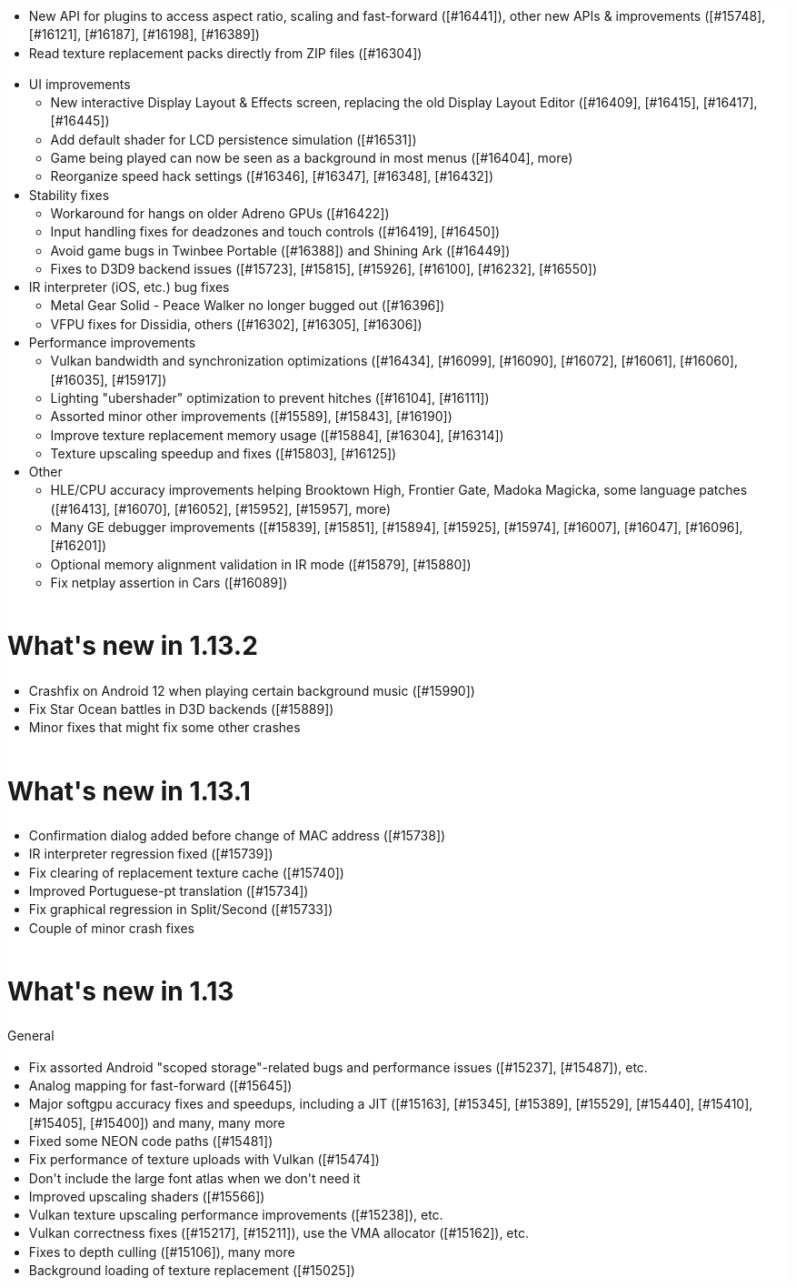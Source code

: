   - New API for plugins to access aspect ratio, scaling and fast-forward ([#16441]), other new APIs & improvements ([#15748], [#16121], [#16187], [#16198], [#16389])
  - Read texture replacement packs directly from ZIP files ([#16304])
* UI improvements
  - New interactive Display Layout & Effects screen, replacing the old Display Layout Editor ([#16409], [#16415], [#16417], [#16445])
  - Add default shader for LCD persistence simulation ([#16531])
  - Game being played can now be seen as a background in most menus ([#16404], more)
  - Reorganize speed hack settings ([#16346], [#16347], [#16348], [#16432])
* Stability fixes
  - Workaround for hangs on older Adreno GPUs ([#16422])
  - Input handling fixes for deadzones and touch controls ([#16419], [#16450])
  - Avoid game bugs in Twinbee Portable ([#16388]) and Shining Ark ([#16449])
  - Fixes to D3D9 backend issues ([#15723], [#15815], [#15926], [#16100], [#16232], [#16550])
* IR interpreter (iOS, etc.) bug fixes
  - Metal Gear Solid - Peace Walker no longer bugged out ([#16396])
  - VFPU fixes for Dissidia, others ([#16302], [#16305], [#16306])
* Performance improvements
  - Vulkan bandwidth and synchronization optimizations ([#16434], [#16099], [#16090], [#16072], [#16061], [#16060], [#16035], [#15917])
  - Lighting "ubershader" optimization to prevent hitches ([#16104], [#16111])
  - Assorted minor other improvements ([#15589], [#15843], [#16190])
  - Improve texture replacement memory usage ([#15884], [#16304], [#16314])
  - Texture upscaling speedup and fixes ([#15803], [#16125])
* Other
  - HLE/CPU accuracy improvements helping Brooktown High, Frontier Gate, Madoka Magicka, some language patches ([#16413], [#16070], [#16052], [#15952], [#15957], more)
  - Many GE debugger improvements ([#15839], [#15851], [#15894], [#15925], [#15974], [#16007], [#16047], [#16096], [#16201])
  - Optional memory alignment validation in IR mode ([#15879], [#15880])
  - Fix netplay assertion in Cars ([#16089])

What's new in 1.13.2
====================
* Crashfix on Android 12 when playing certain background music ([#15990])
* Fix Star Ocean battles in D3D backends ([#15889])
* Minor fixes that might fix some other crashes

What's new in 1.13.1
====================

* Confirmation dialog added before change of MAC address ([#15738])
* IR interpreter regression fixed ([#15739])
* Fix clearing of replacement texture cache ([#15740])
* Improved Portuguese-pt translation ([#15734])
* Fix graphical regression in Split/Second ([#15733])
* Couple of minor crash fixes

What's new in 1.13
==================

General

* Fix assorted Android "scoped storage"-related bugs and performance issues ([#15237], [#15487]), etc.
* Analog mapping for fast-forward ([#15645])
* Major softgpu accuracy fixes and speedups, including a JIT ([#15163], [#15345], [#15389], [#15529], [#15440], [#15410], [#15405], [#15400]) and many, many more
* Fixed some NEON code paths ([#15481])
* Fix performance of texture uploads with Vulkan ([#15474])
* Don't include the large font atlas when we don't need it
* Improved upscaling shaders ([#15566])
* Vulkan texture upscaling performance improvements ([#15238]), etc.
* Vulkan correctness fixes ([#15217], [#15211]), use the VMA allocator ([#15162]), etc.
* Fixes to depth culling ([#15106]), many more
* Background loading of texture replacement ([#15025])

[comment]: # (LINK_LIST_BEGIN_HERE)
[#10911]: https://github.com/hrydgard/ppsspp/issues/10911 "Vulkan: Depalettize in shaders"
[#10658]: https://github.com/hrydgard/ppsspp/issues/10658 "Execute_Prim: Add a smaller \"inner interpreter\" to speed long up sequences of PRIM commands"
[#10855]: https://github.com/hrydgard/ppsspp/issues/10855 "PPSSPP 1.5.4 on Android. Shortcuts do not work the first time."
[#10465]: https://github.com/hrydgard/ppsspp/issues/10465 "Allow arm64 jit when memory base is not nicely aligned"
[#10921]: https://github.com/hrydgard/ppsspp/issues/10921 "Add support for File app (file browser) on iOS 11"
[#10113]: https://github.com/hrydgard/ppsspp/issues/10113 "Request a core profile in OpenGL (after 1.5.0)"
[#8975]: https://github.com/hrydgard/ppsspp/issues/8975 "Ad hoc: Band-aid fix for clear peer list. Should fix #7331"
[#10413]: https://github.com/hrydgard/ppsspp/issues/10413 "SDL/X11 Vulkan init"
[#10033]: https://github.com/hrydgard/ppsspp/issues/10033 "VulkanRenderManager - big refactoring of the Vulkan code"
[#10049]: https://github.com/hrydgard/ppsspp/issues/10049 "Vulkan threading tweaks and minor"
[#9899]: https://github.com/hrydgard/ppsspp/issues/9899 "Vulkan state optimizations"
[#10145]: https://github.com/hrydgard/ppsspp/issues/10145 "Android: When creating shortcuts, put the file path in data, not in extras."
[#7459]: https://github.com/hrydgard/ppsspp/issues/7459 "Thrillville Off The Rails Graphics' issues"
[#9901]: https://github.com/hrydgard/ppsspp/issues/9901 "Initial work on supporting sustained perf mode"
[#9997]: https://github.com/hrydgard/ppsspp/issues/9997 "Create default mapping for unknown control pads in SDL's controller database"
[#9698]: https://github.com/hrydgard/ppsspp/issues/9698 "General crash and hang fixes"
[#9674]: https://github.com/hrydgard/ppsspp/issues/9674 "Implement a few x86 vertexjit optimizations"
[#9633]: https://github.com/hrydgard/ppsspp/issues/9633 "Improve support for mipmaps and related headless fixes"
[#9635]: https://github.com/hrydgard/ppsspp/issues/9635 "SoftGPU: Rasterize triangles in chunks of 4 pixels"
[#9560]: https://github.com/hrydgard/ppsspp/issues/9560 "Allow using any touchId to scroll. Should help #9554."
[#9566]: https://github.com/hrydgard/ppsspp/issues/9566 "Fix out-of-bounds framebuffer blit on color bind"
[#8950]: https://github.com/hrydgard/ppsspp/issues/8950 "SasAudio: Implement linear interpolation"
[#9176]: https://github.com/hrydgard/ppsspp/issues/9176 "Always prescale uv (\"texcoord speedhack\")"
[#9245]: https://github.com/hrydgard/ppsspp/issues/9245 "Fix \"Akaya Akashiya Ayakashi\" umd switch"
[#9256]: https://github.com/hrydgard/ppsspp/issues/9256 "Fix Dies irae Amantes amentes umd switch"
[#8965]: https://github.com/hrydgard/ppsspp/issues/8965 "Port over the Exynos cacheline size fix from Dolphin."
[#8937]: https://github.com/hrydgard/ppsspp/issues/8937 "Implement W^X-compatible JIT. Hopefully makes JIT work on iOS again"
[#8651]: https://github.com/hrydgard/ppsspp/issues/8651 "Switch Android build to using clang (needs buildbot update)"
[#8870]: https://github.com/hrydgard/ppsspp/issues/8870 "Update to target Android SDK platform 24 (N)"
[#8715]: https://github.com/hrydgard/ppsspp/issues/8715 "Initial texture replacement support"
[#8821]: https://github.com/hrydgard/ppsspp/issues/8821 "Add basic TextureReplacement UI options."
[#8939]: https://github.com/hrydgard/ppsspp/issues/8939 "Add Frame Advance"
[#8945]: https://github.com/hrydgard/ppsspp/issues/8945 "Add Display Recording and Audio Dumping to Desktop"
[#8801]: https://github.com/hrydgard/ppsspp/issues/8801 "Improve performance on Raspberry Pi (and maybe other Linux)"
[#8845]: https://github.com/hrydgard/ppsspp/issues/8845 "Add UI for wifi remote disc streaming"
[#8601]: https://github.com/hrydgard/ppsspp/issues/8601 "Vulkan rendering backend. Early Work-In-Progress"
[#8725]: https://github.com/hrydgard/ppsspp/issues/8725 "IR Interpreter"
[#8889]: https://github.com/hrydgard/ppsspp/issues/8889 "Initial support for memstick insert/remove"
[#8949]: https://github.com/hrydgard/ppsspp/issues/8949 "Adds --PS3 comand line option for PS3 controller support on SDL."
[#8900]: https://github.com/hrydgard/ppsspp/issues/8900 "Wrap text in many places where it makes sense"
[#8898]: https://github.com/hrydgard/ppsspp/issues/8898 "UI: Scale option text down when there's no space"
[#8812]: https://github.com/hrydgard/ppsspp/issues/8812 "Include screenshots in compatibility reports"
[#8818]: https://github.com/hrydgard/ppsspp/issues/8818 "CWC improvements/fixes"
[#8686]: https://github.com/hrydgard/ppsspp/issues/8686 "Interpolate bezier patch colors/UVs using bernstein"
[#8757]: https://github.com/hrydgard/ppsspp/issues/8757 "Save FBOs on decimate when a safe size is known"
[#8804]: https://github.com/hrydgard/ppsspp/issues/8804 "Download single-use renders right away"
[#8793]: https://github.com/hrydgard/ppsspp/issues/8793 "Correct some scePsmf info retrieval funcs and error handling"
[#8803]: https://github.com/hrydgard/ppsspp/issues/8803 "Reject invalid MPEG puts for certain lib versions"
[#8867]: https://github.com/hrydgard/ppsspp/issues/8867 "Improve mpeg parsing / corruption issues"
[#8914]: https://github.com/hrydgard/ppsspp/issues/8914 "Psmf: Ignore stream size with old PsmfPlayer libs"
[#8868]: https://github.com/hrydgard/ppsspp/issues/8868 "Return error when trying to close files with pending operations"
[#8884]: https://github.com/hrydgard/ppsspp/issues/8884 "Better support zh_gb.pgf"
[#8932]: https://github.com/hrydgard/ppsspp/issues/8932 "Font: Draw nothing for chars before first glyph"
[#8934]: https://github.com/hrydgard/ppsspp/issues/8934 "Io: Do not delay on file seek"
[#8813]: https://github.com/hrydgard/ppsspp/issues/8813 "Enable extra ram for The Elder Scrolls Travels Oblivion USA Beta and Melodie alpha"
[#8701]: https://github.com/hrydgard/ppsspp/issues/8701 "Correct dependency handling when loading modules"
[#8960]: https://github.com/hrydgard/ppsspp/issues/8960 "Fix scePowerSetClockFrequency timing"
[#8882]: https://github.com/hrydgard/ppsspp/issues/8882 "Add custom log expressions to the debugger"
[#8762]: https://github.com/hrydgard/ppsspp/issues/8762 "Add more GE debugger features"
[#8968]: https://github.com/hrydgard/ppsspp/issues/8968 "Android: Add both a lost and restore phase"
[#12224]: https://github.com/hrydgard/ppsspp/issues/12224 "Vulkan: Add missing barrier between multiple passes to the same target."
[#12242]: https://github.com/hrydgard/ppsspp/issues/12242 "Vulkan: Automatically merge render passes to the same target when possible"
[#12262]: https://github.com/hrydgard/ppsspp/issues/12262 "Vulkan: Implement basic integrated GPU profiling."
[#12266]: https://github.com/hrydgard/ppsspp/issues/12266 "Vulkan: Further improvements to GPU profiling"
[#12227]: https://github.com/hrydgard/ppsspp/issues/12227 "Vulkan/GL: Set all four coordinates to NaN instead of just W."
[#12217]: https://github.com/hrydgard/ppsspp/issues/12217 "Merge vfpu-dot changes and add compat flag for Tekken"
[#11299]: https://github.com/hrydgard/ppsspp/issues/11299 "Warrior Orochi Enemy Missing"
[#11179]: https://github.com/hrydgard/ppsspp/issues/11179 "Tomb Raider Anniversary jump to horizontal bar issue"
[#12160]: https://github.com/hrydgard/ppsspp/issues/12160 "GPU: Forget pause signal on new list"
[#12147]: https://github.com/hrydgard/ppsspp/issues/12147 "Handle audio SRC mixing more correctly"
[#12216]: https://github.com/hrydgard/ppsspp/issues/12216 "Cant get Invizimals to work on PPSSPP (Video source not rendered)"
[#12036]: https://github.com/hrydgard/ppsspp/issues/12036 "Several UWP fixes"
[#12005]: https://github.com/hrydgard/ppsspp/issues/12005 "Correct mp3 looping, frame num, and sum decoded"
[#12121]: https://github.com/hrydgard/ppsspp/issues/12121 "Return errors on Audio2 release when channel busy"
[#9956]: https://github.com/hrydgard/ppsspp/issues/9956 "Audio crackle/distortion in Final Fantasy Tactics"
[#12278]: https://github.com/hrydgard/ppsspp/issues/12278 "UsbCam/jpeg: Cleanups, notify framebuffer manager"
[#8521]: https://github.com/hrydgard/ppsspp/issues/8521 "PSP Camera Support (Android)"
[#11938]: https://github.com/hrydgard/ppsspp/issues/11938 "Add texture dump/replace hotkeys."
[#11995]: https://github.com/hrydgard/ppsspp/issues/11995 "Fix VS2019 builds and remove _xp dependency"
[#12069]: https://github.com/hrydgard/ppsspp/issues/12069 "Fix avi dump feature"
[#12124]: https://github.com/hrydgard/ppsspp/issues/12124 "Audio: Add volume for alternate speed"
[#12173]: https://github.com/hrydgard/ppsspp/issues/12173 "Ignore mapped mouse input for UI"
[#12176]: https://github.com/hrydgard/ppsspp/issues/12176 "Mouse improvements"
[#12175]: https://github.com/hrydgard/ppsspp/issues/12175 "UI: Allow installing texture packs from zips"
[#12182]: https://github.com/hrydgard/ppsspp/issues/12182 "Add right analog for touch controls."
[#12333]: https://github.com/hrydgard/ppsspp/issues/12333 "Android OpenSL initial queue fix"
[#12342]: https://github.com/hrydgard/ppsspp/issues/12342 "Serious MGS Peace Walker bug fixed post-1.8.0"
[#11802]: https://github.com/hrydgard/ppsspp/issues/11802 "Windows: Detect Vulkan in separate process"
[#11744]: https://github.com/hrydgard/ppsspp/issues/11744 "VulkanDeviceAlloc: Memorytype per slab"
[#11747]: https://github.com/hrydgard/ppsspp/issues/11747 "Vk validation fixes, plus PowerVR swapchain hack"
[#11780]: https://github.com/hrydgard/ppsspp/issues/11780 "Naruto Shippuden Ultimate Ninja 3: Probably a better fix for the video hang issue."
[#11567]: https://github.com/hrydgard/ppsspp/issues/11567 "Correct shade mapping when light pos is all zeros"
[#11574]: https://github.com/hrydgard/ppsspp/issues/11574 "Correct various light param issues based on tests"
[#11577]: https://github.com/hrydgard/ppsspp/issues/11577 "Correct provoking vertex for lighting when flat shading"
[#11878]: https://github.com/hrydgard/ppsspp/issues/11878 "Sonic Rivals controls semi-broken"
[#11798]: https://github.com/hrydgard/ppsspp/issues/11798 "User report: Long notes in Rock Band Unplugged are not registered correctly"
[#11879]: https://github.com/hrydgard/ppsspp/issues/11879 "Fix apparent bug in #11094, fixes #11878 and likely #11798"
[#11172]: https://github.com/hrydgard/ppsspp/issues/11172 "handle cullface, help to #10597"
[#11813]: https://github.com/hrydgard/ppsspp/issues/11813 "Core: Fix lag sync on game start / after pause"
[#11425]: https://github.com/hrydgard/ppsspp/issues/11425 "[Refactoring] Improve spline/bezier."
[#11451]: https://github.com/hrydgard/ppsspp/issues/11451 "SDL/Vulkan window resize improvements"
[#11507]: https://github.com/hrydgard/ppsspp/issues/11507 "Improve support of Qt + USING_GLES2"
[#11537]: https://github.com/hrydgard/ppsspp/issues/11537 "CMake: Allow disabling Wayland support with USE_WAYLAND_WSI"
[#11541]: https://github.com/hrydgard/ppsspp/issues/11541 "CMake: Fix linking X11 when using EGL and not fbdev"
[#11632]: https://github.com/hrydgard/ppsspp/issues/11632 "SDL: Allow toggling fullscreen for GLES2 on desktops."
[#11746]: https://github.com/hrydgard/ppsspp/issues/11746 "CMakeLists: fix EGL detection for ARM devices"
[#11806]: https://github.com/hrydgard/ppsspp/issues/11806 "SDL: Force fullscreen desktop for USING_FBDEV"
[#11845]: https://github.com/hrydgard/ppsspp/issues/11845 "EGL: Avoid HDR mode. Uses unknownbrackets' changes from #11839."
[#11523]: https://github.com/hrydgard/ppsspp/issues/11523 "Add frameskip setting"
[#11530]: https://github.com/hrydgard/ppsspp/issues/11530 "Make DXT alpha and color calculation more accurate"
[#11618]: https://github.com/hrydgard/ppsspp/issues/11618 "Io: Ensure sign extension for error codes"
[#11531]: https://github.com/hrydgard/ppsspp/issues/11531 "WIP: Virtual readbacks"
[#11553]: https://github.com/hrydgard/ppsspp/issues/11553 "Remove constraint that virtual framebuffers have to represent VRAM."
[#11776]: https://github.com/hrydgard/ppsspp/issues/11776 "Only gate really expensive block transfers behind the setting."
[#11543]: https://github.com/hrydgard/ppsspp/issues/11543 "GPU: Dirty frag shader on depth write"
[#11620]: https://github.com/hrydgard/ppsspp/issues/11620 "Optimize out some stencil emulation, try to avoid depth write"
[#11584]: https://github.com/hrydgard/ppsspp/issues/11584 "D3D11: Allow shader blend to self"
[#11621]: https://github.com/hrydgard/ppsspp/issues/11621 "Vulkan: Avoid using Vulkan"
[#11658]: https://github.com/hrydgard/ppsspp/issues/11658 "Windows: Hide Vulkan/D3D11 if not available"
[#11665]: https://github.com/hrydgard/ppsspp/issues/11665 "Remove the \"Disable stencil test\" hack setting"
[#11666]: https://github.com/hrydgard/ppsspp/issues/11666 "Remove \"Timer Hack\" setting."
[#11667]: https://github.com/hrydgard/ppsspp/issues/11667 "Remove outdated TrueColor setting."
[#11689]: https://github.com/hrydgard/ppsspp/issues/11689 "Correct remote disc streaming with ipv6"
[#11700]: https://github.com/hrydgard/ppsspp/issues/11700 "http: Report errors reading discs"
[#11691]: https://github.com/hrydgard/ppsspp/issues/11691 "WIP: Vulkan/adreno: Apply workaround for Harvest Moon issue #10421"
[#11694]: https://github.com/hrydgard/ppsspp/issues/11694 "Vulkan: Limit stencil workaround to Adreno 5xx"
[#11720]: https://github.com/hrydgard/ppsspp/issues/11720 "Try to support Qt keyboard input directly. Fixes #11653"
[#11807]: https://github.com/hrydgard/ppsspp/issues/11807 "Qt: Re-enable Load button to browse for file"
[#11808]: https://github.com/hrydgard/ppsspp/issues/11808 "Qt: Correct text bind on first draw of string"
[#11740]: https://github.com/hrydgard/ppsspp/issues/11740 "Fix for weird Xbox B button behavior, see #10948."
[#11767]: https://github.com/hrydgard/ppsspp/issues/11767 "Compat: Force realistic UMD timing for F1 2006."
[#11785]: https://github.com/hrydgard/ppsspp/issues/11785 "GPU: Correct depth clamp range in range cull"
[#11859]: https://github.com/hrydgard/ppsspp/issues/11859 "GPU: Handle cull range properly drawing at offset"
[#11712]: https://github.com/hrydgard/ppsspp/issues/11712 "GLES: Detect Vivante GPU, disable vertex range culling"
[#11773]: https://github.com/hrydgard/ppsspp/issues/11773 "D3D9: Disable range culling on really old NVIDIA cards"
[#11787]: https://github.com/hrydgard/ppsspp/issues/11787 "GLES: Disable range culling on VideoCore/Vivante"
[#11812]: https://github.com/hrydgard/ppsspp/issues/11812 "Android: Allow using a custom Memory Stick storage path"
[#11822]: https://github.com/hrydgard/ppsspp/issues/11822 "interp: Correct vocp prefix handling"
[#11835]: https://github.com/hrydgard/ppsspp/issues/11835 "Correct vocp / vsocp prefix handling"
[#11831]: https://github.com/hrydgard/ppsspp/issues/11831 "Bundle libSDL inside app on macOS, fixes #11830"
[#11842]: https://github.com/hrydgard/ppsspp/issues/11842 "Win32 handle leak fix"
[#11508]: https://github.com/hrydgard/ppsspp/issues/11508 "Savedata: Write only one secure entry"
[#11441]: https://github.com/hrydgard/ppsspp/issues/11441 "Vulkan: Apply Themaister's patch, removing illegal pre-transitions of swapchain images. Fixes #11417 (crash on Note 9)"
[#11393]: https://github.com/hrydgard/ppsspp/issues/11393 "Implement vertex range culling"
[#10973]: https://github.com/hrydgard/ppsspp/issues/10973 "handle cull mode"
[#11182]: https://github.com/hrydgard/ppsspp/issues/11182 "GLES: Use accurate GLSL ver in postshader convert"
[#11438]: https://github.com/hrydgard/ppsspp/issues/11438 "Allow WASAPI device switching"
[#11461]: https://github.com/hrydgard/ppsspp/issues/11461 "Windows: Detect DirectInput devices after launch"
[#11307]: https://github.com/hrydgard/ppsspp/issues/11307 "Enable Discord integration for Mac and Linux."
[#10909]: https://github.com/hrydgard/ppsspp/issues/10909 "WebSocket based debugger interface"
[#11447]: https://github.com/hrydgard/ppsspp/issues/11447 "Avoid calling any GL calls during shutdown on Android. Should help #11063"
[#11350]: https://github.com/hrydgard/ppsspp/issues/11350 "TexCache: Optimize DXT3/DXT5 decode to single pass"
[#13023]: https://github.com/hrydgard/ppsspp/issues/13023 "Add sysclib_strstr"
[#13038]: https://github.com/hrydgard/ppsspp/issues/13038 "Add sysclib_strncmp,sysclib_memmove"
[#13004]: https://github.com/hrydgard/ppsspp/issues/13004 "Warp some ThreadManForKernel and sceKernelExitVSHKernel"
[#13026]: https://github.com/hrydgard/ppsspp/issues/13026 "Add some ThreadManForKernel nids"
[#12225]: https://github.com/hrydgard/ppsspp/issues/12225 "Rebased: Wrap some SysMemForKernel's nids, fixing #7960"
[#13028]: https://github.com/hrydgard/ppsspp/issues/13028 "Real support Code Geass: Lost Colors chinese patched version"
[#13007]: https://github.com/hrydgard/ppsspp/issues/13007 "Real support \"Hatsune Miku Project Diva Extend\" chinese patched version"
[#12817]: https://github.com/hrydgard/ppsspp/issues/12817 "Unification of the menu of Linux and Windows versions"
[#12612]: https://github.com/hrydgard/ppsspp/issues/12612 "SDL analog mouse input"
[#12623]: https://github.com/hrydgard/ppsspp/issues/12623 "Add toggle flag to combo button"
[#12660]: https://github.com/hrydgard/ppsspp/issues/12660 "GPU: Add setting to control inflight frame usage"
[#12637]: https://github.com/hrydgard/ppsspp/issues/12637 "Region flag and game ID on game selection screen"
[#12646]: https://github.com/hrydgard/ppsspp/issues/12646 "Resizable game icons"
[#12643]: https://github.com/hrydgard/ppsspp/issues/12643 "Toggle mute button"
[#12601]: https://github.com/hrydgard/ppsspp/issues/12601 "Add rapid fire to touch control"
[#12552]: https://github.com/hrydgard/ppsspp/issues/12552 "Qt/macOS: enable HiDPI ( retina display ) support"
[#12517]: https://github.com/hrydgard/ppsspp/issues/12517 "Touch control grid snap"
[#12749]: https://github.com/hrydgard/ppsspp/issues/12749 "Auto rotating analog"
[#12756]: https://github.com/hrydgard/ppsspp/issues/12756 "Skip deadzone option on tilt"
[#12818]: https://github.com/hrydgard/ppsspp/issues/12818 "Add option to prevent Mipmaps from being dumped"
[#12486]: https://github.com/hrydgard/ppsspp/issues/12486 "Rebindable touch right analog"
[#12718]: https://github.com/hrydgard/ppsspp/issues/12718 "Vpl: Correct allocation order when splitting block"
[#12746]: https://github.com/hrydgard/ppsspp/issues/12746 "GPU: Assume a scissor of 481x273 is a mistake"
[#12873]: https://github.com/hrydgard/ppsspp/issues/12873 "Vulkan: Framebuffer manager: Use an allocator for \"MakePixelTexture\" images."
[#12898]: https://github.com/hrydgard/ppsspp/issues/12898 "[Android] [Mali GPU] [OpenGL] Lastest build blackscreen on buffered rendering mode"
[#12443]: https://github.com/hrydgard/ppsspp/issues/12443 "Darkstalkers Chronicle: Add specializations and speedhacks to get it kinda playable"
[#12607]: https://github.com/hrydgard/ppsspp/issues/12607 "QT API for camera (Linux/macOS)"
[#12580]: https://github.com/hrydgard/ppsspp/issues/12580 "Add camera support for linux (V4L2)"
[#12572]: https://github.com/hrydgard/ppsspp/issues/12572 "Add camera support for windows."
[#12602]: https://github.com/hrydgard/ppsspp/issues/12602 "Add option to improve frame pacing through duplicate frames if below 60hz."
[#12659]: https://github.com/hrydgard/ppsspp/issues/12659 "Support vsync in all hardware backends, support runtime update"
[#12474]: https://github.com/hrydgard/ppsspp/issues/12474 "Egl bug on rpi4 with master mesa?"
[#12583]: https://github.com/hrydgard/ppsspp/issues/12583 "macOS: Initial support for vulkan on macOS ( MoltenVK )"
[#12519]: https://github.com/hrydgard/ppsspp/issues/12519 "Ghost In The Shell - Stand Alone Complex (ULUS10020) - Black Textures and missing screens."
[#12876]: https://github.com/hrydgard/ppsspp/issues/12876 "Windows: Add safety checks to WASAPI code"
[#12908]: https://github.com/hrydgard/ppsspp/issues/12908 "Fix \"Improved compatibility of sceGeListEnQueue: verify that stackDepth < 256\""
[#8714]: https://github.com/hrydgard/ppsspp/issues/8714 "Allow > 5x PSP resolution for devices like iPad Pro 12.9"
[#12449]: https://github.com/hrydgard/ppsspp/issues/12449 "Reintroduce Cardboard VR"
[#12912]: https://github.com/hrydgard/ppsspp/issues/12912 "Add CWCHEAT for postprocessing"
[#12816]: https://github.com/hrydgard/ppsspp/issues/12816 "Implement Xinput vibration CWCheat (PPSSPP specific 0xA code type)"
[#12901]: https://github.com/hrydgard/ppsspp/issues/12901 "Post shader setting uniform"
[#12905]: https://github.com/hrydgard/ppsspp/issues/12905 "Allow chained post-processing shaders"
[#12667]: https://github.com/hrydgard/ppsspp/issues/12667 "Chat feature based on Adenovan's Rechat branch"
[#12702]: https://github.com/hrydgard/ppsspp/issues/12702 "PPGe: Use TextDrawer for save UI if available"
[#12920]: https://github.com/hrydgard/ppsspp/issues/12920 "Remove the Audio Resampling setting (now always on)."
[#12916]: https://github.com/hrydgard/ppsspp/issues/12916 "More audio buffering fixes (primarily affects SDL)"
[#12685]: https://github.com/hrydgard/ppsspp/issues/12685 "UI: Simple joystick navigation. Fixes #10996."
[#12779]: https://github.com/hrydgard/ppsspp/issues/12779 "Support drawing around notches on Android displays. Fixes #12261"
[#12652]: https://github.com/hrydgard/ppsspp/issues/12652 "ScanForFunctions: Speed up game loading"
[#12462]: https://github.com/hrydgard/ppsspp/issues/12462 "Vulkan: Enable renderpass merging for all games"
[#12695]: https://github.com/hrydgard/ppsspp/issues/12695 "New heuristic for getting rid of unnecessary \"antialias-lines\"."
[#11898]: https://github.com/hrydgard/ppsspp/issues/11898 "Strike Witches - Hakugin no Tsubasa  missing intro video"
[#12941]: https://github.com/hrydgard/ppsspp/issues/12941 "Vulkan: Deal with the reformat clear better"
[#12857]: https://github.com/hrydgard/ppsspp/issues/12857 "Mumbo Jumbo games freeze on loading screen since v1.6"
[#12635]: https://github.com/hrydgard/ppsspp/issues/12635 "Kernel: Delay better in sceKernelReferThreadStatus"
[#12670]: https://github.com/hrydgard/ppsspp/issues/12670 "Attempts to replace 0 frame width with valid frame width.(sceMpegAvcCsc)"
[#12800]: https://github.com/hrydgard/ppsspp/issues/12800 "x86jit: Force INF * 0 to +NAN"
[#13071]: https://github.com/hrydgard/ppsspp/issues/13071 "D3D9: Fix a sign mistake generating the projection matrix."
[#13076]: https://github.com/hrydgard/ppsspp/issues/13076 "Add some excessive null checks to GameScreen::render()"
[#13057]: https://github.com/hrydgard/ppsspp/issues/13057 "The 1.10 Android mystery crash thread!"
[#13077]: https://github.com/hrydgard/ppsspp/issues/13077 "SaveState: Make sure to default init net data"
[#13096]: https://github.com/hrydgard/ppsspp/issues/13096 "Revert \"Remove the I/O on Thread option - treat it as always on.\""
[#13095]: https://github.com/hrydgard/ppsspp/issues/13095 "http: Check cancel flag more often"
[#13093]: https://github.com/hrydgard/ppsspp/issues/13093 "Add a try/catch to Android camera device listing."
[#13094]: https://github.com/hrydgard/ppsspp/issues/13094 "Camera initialization crash fix"
[#13125]: https://github.com/hrydgard/ppsspp/issues/13125 "Refactor and fix touch control layout screen for notch"
[#13633]: https://github.com/hrydgard/ppsspp/issues/13633 "Downstream Panic (US) New Game crashes"
[#13969]: https://github.com/hrydgard/ppsspp/issues/13969 "Io: Don't allow async close while async busy"
[#13368]: https://github.com/hrydgard/ppsspp/issues/13368 "Reschedule after resuming thread from suspend."
[#13204]: https://github.com/hrydgard/ppsspp/issues/13204 "Dissidia Final Fantasy Chinese patch invalid address"
[#8526]: https://github.com/hrydgard/ppsspp/issues/8526 "Xyanide Resurrection freezing"
[#4671]: https://github.com/hrydgard/ppsspp/issues/4671 "Capcom Classic Collection Reloaded stuck in return game"
[#6025]: https://github.com/hrydgard/ppsspp/issues/6025 "Dream Club Portable crash after select girl"
[#13298]: https://github.com/hrydgard/ppsspp/issues/13298 "Fix sceKernelExitThread"
[#13297]: https://github.com/hrydgard/ppsspp/issues/13297 "Namco Museum Vol. 2 - ULJS00047 infinite loading in some game"
[#9523]: https://github.com/hrydgard/ppsspp/issues/9523 "Namco Museum - Battle Collection - ULUS100035 loading problem"
[#5213]: https://github.com/hrydgard/ppsspp/issues/5213 "Hanayaka Nari Wa ga Ichizoku strange MP3 mono voice"
[#12761]: https://github.com/hrydgard/ppsspp/issues/12761 "[Android][OpenGL&Vulkan][Save issue] Assassin's Creed : Bloodlines (ULJM05571)"
[#13335]: https://github.com/hrydgard/ppsspp/issues/13335 "Support for loading game-specific plugins"
[#12924]: https://github.com/hrydgard/ppsspp/issues/12924 "Postprocessing: User chain support"
[#13654]: https://github.com/hrydgard/ppsspp/issues/13654 "Expose the \"Lower resolution for effects\" setting in libretro."
[#13695]: https://github.com/hrydgard/ppsspp/issues/13695 "Add developer setting \"Show on-screen messages\". Uncheck to hide them."
[#13866]: https://github.com/hrydgard/ppsspp/issues/13866 "SaveState: Allow rewind on mobile"
[#13355]: https://github.com/hrydgard/ppsspp/issues/13355 "Refactor framebuffer attachment. Fixes Test Drive Unlimited performance"
[#13556]: https://github.com/hrydgard/ppsspp/issues/13556 "D3D11 depth texture support"
[#13262]: https://github.com/hrydgard/ppsspp/issues/13262 "Implement texturing from depth buffers (Vulkan only so far)"
[#13986]: https://github.com/hrydgard/ppsspp/issues/13986 "Vulkan: Add MMPX upscaling texture shader"
[#13514]: https://github.com/hrydgard/ppsspp/issues/13514 "Vulkan: Automatically generate mipmaps for replaced/scaled textures"
[#13235]: https://github.com/hrydgard/ppsspp/issues/13235 "Vulkan: Allow custom texture upscaling shaders"
[#13526]: https://github.com/hrydgard/ppsspp/issues/13526 "VFPU: Compute sines and cosines in double precision."
[#13706]: https://github.com/hrydgard/ppsspp/issues/13706 "Add back the old implementation of vfpu_sin/cos/sincos."
[#12336]: https://github.com/hrydgard/ppsspp/issues/12336 "Microphone support"
[#13792]: https://github.com/hrydgard/ppsspp/issues/13792 "Fix UWP audio and a hang bug"
[#13239]: https://github.com/hrydgard/ppsspp/issues/13239 "Add sound effects for PPSSPP interface navigation"
[#13897]: https://github.com/hrydgard/ppsspp/issues/13897 "LittleBigPlanet - Game Not Loading, Blue Screen (iOS, Unplayable)"
[#13172]: https://github.com/hrydgard/ppsspp/issues/13172 "Generalized multi-instance"
[#13092]: https://github.com/hrydgard/ppsspp/issues/13092 "Bad memory access handling improvements"
[#11795]: https://github.com/hrydgard/ppsspp/issues/11795 "Exception handler - catch bad memory accesses"
[#7124]: https://github.com/hrydgard/ppsspp/issues/7124 "Yu-Gi-Oh! GX Tag Force Card summoning (card cut-off / cropped)"
[#13760]: https://github.com/hrydgard/ppsspp/issues/13760 "Fix car lighting issues in DiRT 2."
[#13640]: https://github.com/hrydgard/ppsspp/issues/13640 "Fix car reflections in Outrun"
[#13636]: https://github.com/hrydgard/ppsspp/issues/13636 "Reinterpret framebuffer formats as needed. Outrun reflections partial fix"
[#14117]: https://github.com/hrydgard/ppsspp/issues/14117 "[Adhoc] Fix lob"
[#14106]: https://github.com/hrydgard/ppsspp/issues/14106 "[Adhoc] Fix frozen (0 FPS) issue on Kao Challengers and Asterix & Obelix XX"
[#14078]: https://github.com/hrydgard/ppsspp/issues/14078 "PPGe: Decimate text images properly"
[#14101]: https://github.com/hrydgard/ppsspp/issues/14101 "Menu audio glitchfix"
[#14092]: https://github.com/hrydgard/ppsspp/issues/14092 "SaveState: Prevent crash on bad cookie marker"
[#14091]: https://github.com/hrydgard/ppsspp/issues/14091 "Only allow sceMpegGetAvcAu warmup for God Eater Series"
[#14089]: https://github.com/hrydgard/ppsspp/issues/14089 "GL: Call CreateDeviceObjects *after* updating render_."
[#14085]: https://github.com/hrydgard/ppsspp/issues/14085 "Handle exec addr errors better - don't let IgnoreBadMemoryAccesses skip dispatcher exceptions"
[#14132]: https://github.com/hrydgard/ppsspp/issues/14132 "Io: Truncate reads/writes to valid memory"
[#14134]: https://github.com/hrydgard/ppsspp/issues/14134 "Android: Ensure shutdown waits for render"
[#14129]: https://github.com/hrydgard/ppsspp/issues/14129 "GPU: Force reinterpret off without copy image"
[#11997]: https://github.com/hrydgard/ppsspp/issues/11997 "Android 12 scoped storage hell"
[#5099]: https://github.com/hrydgard/ppsspp/issues/5099 "IOS touch controls problems."
[#14053]: https://github.com/hrydgard/ppsspp/issues/14053 "Toggle screenshot minor issue."
[#14176]: https://github.com/hrydgard/ppsspp/issues/14176 "Remove deprecated API calls for new FFmpeg 4.3.x"
[#14188]: https://github.com/hrydgard/ppsspp/issues/14188 "Additional fixes for FFmpeg 3.1+"
[#14199]: https://github.com/hrydgard/ppsspp/issues/14199 "Mpeg: Set low latency flag for video decode"
[#14145]: https://github.com/hrydgard/ppsspp/issues/14145 "libretro: Remove \"Unsafe FuncReplacements\" option."
[#13864]: https://github.com/hrydgard/ppsspp/issues/13864 "Vulkan: Remove #10097 hack for newer AMD drivers"
[#14201]: https://github.com/hrydgard/ppsspp/issues/14201 "Add iOS version detection, turn off JIT on bootup if >= 14.3."
[#14241]: https://github.com/hrydgard/ppsspp/issues/14241 "iOS: Try a different JIT detection method, thanks Halo-Michael."
[#14317]: https://github.com/hrydgard/ppsspp/issues/14317 "Window size restarts on closing"
[#8288]: https://github.com/hrydgard/ppsspp/issues/8288 "NBA live 08 Invalid address and hang"
[#13252]: https://github.com/hrydgard/ppsspp/issues/13252 "Open Season Title Screen does not display"
[#14127]: https://github.com/hrydgard/ppsspp/issues/14127 "Metal Gear Solid Peace Walker Chinese Patched blue screen"
[#14271]: https://github.com/hrydgard/ppsspp/issues/14271 "Ape Academy 2 is broken on versions after 1.8.0(?) - tested on latest nightly and 1.11.3"
[#14789]: https://github.com/hrydgard/ppsspp/issues/14789 "Add new texture filtering mode \"Auto Max Quality\""
[#13741]: https://github.com/hrydgard/ppsspp/issues/13741 "Princess Maker 5 Portable half screen in Vulkan"
[#14167]: https://github.com/hrydgard/ppsspp/issues/14167 "[Android] Pro Yakyu Spirits 2010 (NPJH50234): Rendering errors with hardware transform off"
[#14230]: https://github.com/hrydgard/ppsspp/issues/14230 "Support texture replacement filtering overrides"
[#13759]: https://github.com/hrydgard/ppsspp/issues/13759 "Yarudora Portable: Double Cast"
[#13146]: https://github.com/hrydgard/ppsspp/issues/13146 "Sims 2 Castaway/Pets EA Logo glitched out - 1.10.2"
[#14209]: https://github.com/hrydgard/ppsspp/issues/14209 "Fix Size & Position jpn0.pgf/ltn0.pgf/ltn2.pgf/ltn4.pgf/ltn6.pgf"
[#14042]: https://github.com/hrydgard/ppsspp/issues/14042 "Implement basic depth texturing for OpenGL"
[#14966]: https://github.com/hrydgard/ppsspp/issues/14966 "Config: Correct cardboard setting ini load"
[#14768]: https://github.com/hrydgard/ppsspp/issues/14768 "Fix the math in cardboard VR mode for wide aspect ratios"
[#14069]: https://github.com/hrydgard/ppsspp/issues/14069 "Mini-Map in Z.H.P. Updates Incorrectly Without Software Rendering"
[#14879]: https://github.com/hrydgard/ppsspp/issues/14879 "vertexjit: Correct morph flag alpha check assert"
[#14711]: https://github.com/hrydgard/ppsspp/issues/14711 "Sas: Add option to control reverb volume"
[#14313]: https://github.com/hrydgard/ppsspp/issues/14313 "Add a setting for choosing background animation in PPSSPP's menus"
[#14818]: https://github.com/hrydgard/ppsspp/issues/14818 "Focus based moving background"
[#14810]: https://github.com/hrydgard/ppsspp/issues/14810 "Wave animation"
[#14347]: https://github.com/hrydgard/ppsspp/issues/14347 "UI: Add BG animation for recent games"
[#14000]: https://github.com/hrydgard/ppsspp/issues/14000 "Add CRC32 calc"
[#14041]: https://github.com/hrydgard/ppsspp/issues/14041 "UI: Add button to show CRC on feedback screen"
[#14224]: https://github.com/hrydgard/ppsspp/issues/14224 "Add a Storage tab to System Information with some path info"
[#14238]: https://github.com/hrydgard/ppsspp/issues/14238 "UI: Wrap long info items and cleanup storage display"
[#14056]: https://github.com/hrydgard/ppsspp/issues/14056 "Track memory allocations and writes for debug info"
[#14237]: https://github.com/hrydgard/ppsspp/issues/14237 "Add initial search to savedata manager"
[#14528]: https://github.com/hrydgard/ppsspp/issues/14528 "Postshader: Let shaders use the previous frame"
[#14548]: https://github.com/hrydgard/ppsspp/issues/14548 "Add some PPSSPP's Japanese keyboard"
[#14708]: https://github.com/hrydgard/ppsspp/issues/14708 "Add Reset button on crash screen, allow load state and related"
[#14676]: https://github.com/hrydgard/ppsspp/issues/14676 "Add savestate undo UI"
[#14679]: https://github.com/hrydgard/ppsspp/issues/14679 "Savestate load undo"
[#14697]: https://github.com/hrydgard/ppsspp/issues/14697 "Add undo last save as well"
[#14596]: https://github.com/hrydgard/ppsspp/issues/14596 "Replace the \"Test Analogs\" screen with a new screen that lets you directly try the settings."
[#13869]: https://github.com/hrydgard/ppsspp/issues/13869 "Make combo button more generic"
[#12530]: https://github.com/hrydgard/ppsspp/issues/12530 "Allow tilt input on Z instead of X"
[#14769]: https://github.com/hrydgard/ppsspp/issues/14769 "Add a visual means of control mapping"
[#13107]: https://github.com/hrydgard/ppsspp/issues/13107 "Basic mappable motion gesture"
[#14843]: https://github.com/hrydgard/ppsspp/issues/14843 "DPad drag fixes"
[#14480]: https://github.com/hrydgard/ppsspp/issues/14480 "Configurable analog head size"
[#14140]: https://github.com/hrydgard/ppsspp/issues/14140 "[Adhoc] Fix multiplayer issue on MGS:PW due to detecting an incorrect source port on incoming data"
[#14235]: https://github.com/hrydgard/ppsspp/issues/14235 "[Adhoc] Always enable TCPNoDelay to improve response time"
[#14284]: https://github.com/hrydgard/ppsspp/issues/14284 "[Adhoc] Fix Teenage Mutant Ninja Turtles Multiplayer"
[#14290]: https://github.com/hrydgard/ppsspp/issues/14290 "Fix FlatOut Head On multiplayer."
[#14335]: https://github.com/hrydgard/ppsspp/issues/14335 "[Adhoc] Prevent flooding Adhoc Server with connection attempts"
[#14342]: https://github.com/hrydgard/ppsspp/issues/14342 "[AdhocMatching] Fix crashing issue when leaving a multiplayer game room"
[#14345]: https://github.com/hrydgard/ppsspp/issues/14345 "[APctl] Fix stuck issue when scanning AP to Recruit on MGS:PW"
[#14466]: https://github.com/hrydgard/ppsspp/issues/14466 "[Adhoc] Fix possible crash issue on blocking socket implementation."
[#14492]: https://github.com/hrydgard/ppsspp/issues/14492 "[AdhocGameMode] Create GameMode's socket after Master and all Replicas have been created"
[#14513]: https://github.com/hrydgard/ppsspp/issues/14513 "[Adhoc] Reducing HLE delays due to Mutiplayer performance regressions"
[#14849]: https://github.com/hrydgard/ppsspp/issues/14849 "[Adhoc] Fix Socket error 10014 on Windows when hosting a game of Vulcanus Seek and Destroy"
[#11974]: https://github.com/hrydgard/ppsspp/issues/11974 "[Linux] [Vulkan] Toggle fullscreen doesn't update display properly"
[#16710]: https://github.com/hrydgard/ppsspp/issues/16710 "GLES: Use uint for uint shift amounts"
[#16709]: https://github.com/hrydgard/ppsspp/issues/16709 "Correct some shader errors in reporting"
[#16708]: https://github.com/hrydgard/ppsspp/issues/16708 "Additional fixes from both our reports and Play reports"
[#16703]: https://github.com/hrydgard/ppsspp/issues/16703 "Minor fixes based on the latest Google Play report"
[#16706]: https://github.com/hrydgard/ppsspp/issues/16706 "softgpu: Fix lighting with 0 exp"
[#16690]: https://github.com/hrydgard/ppsspp/issues/16690 "softgpu: Detect binner alloc fail and bail"
[#16689]: https://github.com/hrydgard/ppsspp/issues/16689 "Vulkan: Avoid race in compile thread exit"
[#16683]: https://github.com/hrydgard/ppsspp/issues/16683 "Assorted fixes after looking at crash data"
[#16685]: https://github.com/hrydgard/ppsspp/issues/16685 "Replacement: Verify out stride"
[#16680]: https://github.com/hrydgard/ppsspp/issues/16680 "Make sure we don't multithread libzip access"
[#16697]: https://github.com/hrydgard/ppsspp/issues/16697 "Check for valid memory range when doing fast bone matrix loads"
[#16681]: https://github.com/hrydgard/ppsspp/issues/16681 "Cleanup some mic data reading"
[#16698]: https://github.com/hrydgard/ppsspp/issues/16698 "Screen background fixes"
[#16684]: https://github.com/hrydgard/ppsspp/issues/16684 "Enabled CPU breakpoints unchecked"
[#16674]: https://github.com/hrydgard/ppsspp/issues/16674 "Broken menus after using Break on Load"
[#16677]: https://github.com/hrydgard/ppsspp/issues/16677 "D3D11: Fix Draw state issues on pause screen"
[#16692]: https://github.com/hrydgard/ppsspp/issues/16692 "Dialog: Fix confirm/cancel button reversal"
[#16645]: https://github.com/hrydgard/ppsspp/issues/16645 "Fix vertex shader range culling - the driver bug check was wrong."
[#16656]: https://github.com/hrydgard/ppsspp/issues/16656 "Fix rendering of lines with the same x/y but different z."
[#16673]: https://github.com/hrydgard/ppsspp/issues/16673 "Show bluescreen properly on memory errors that we failed to ignore."
[#16662]: https://github.com/hrydgard/ppsspp/issues/16662 "Correct some reversed dependencies, minor other cleanup"
[#16655]: https://github.com/hrydgard/ppsspp/issues/16655 "OpenXR - Force flat mode for Madden NFL games"
[#16644]: https://github.com/hrydgard/ppsspp/issues/16644 "Additional Android cleanup"
[#16636]: https://github.com/hrydgard/ppsspp/issues/16636 "Crash: Ensure we never handle faults in faults"
[#16639]: https://github.com/hrydgard/ppsspp/issues/16639 "Minor initialization cleanup, setup for Vulkan validation layers on Android"
[#16599]: https://github.com/hrydgard/ppsspp/issues/16599 "Vulkan: Remove the new 0th descriptor set, move everything else back to desc set 0"
[#16614]: https://github.com/hrydgard/ppsspp/issues/16614 "GPU: Keep prevPrim_ set on flush"
[#16617]: https://github.com/hrydgard/ppsspp/issues/16617 "GE Debugger: Prevent double init"
[#16609]: https://github.com/hrydgard/ppsspp/issues/16609 "OpenXR - Rendering fixes for a few games"
[#16608]: https://github.com/hrydgard/ppsspp/issues/16608 "Cleanup value corrections in config load/save"
[#16615]: https://github.com/hrydgard/ppsspp/issues/16615 "D3D9: Support old-style user clip planes"
[#16619]: https://github.com/hrydgard/ppsspp/issues/16619 "Debugger: Don't hang memory dump if stepping in GE"
[#16595]: https://github.com/hrydgard/ppsspp/issues/16595 "Transparent background option"
[#15960]: https://github.com/hrydgard/ppsspp/issues/15960 "Enable logic op emulation in-shader"
[#16208]: https://github.com/hrydgard/ppsspp/issues/16208 "GPU: Respect stencil state in shader blend"
[#16032]: https://github.com/hrydgard/ppsspp/issues/16032 "Fix the water in Outrun when no logic ops"
[#16024]: https://github.com/hrydgard/ppsspp/issues/16024 "GPU: Fix simulating logicop with blend and shader"
[#15967]: https://github.com/hrydgard/ppsspp/issues/15967 "Fix BlueToAlpha mode, re-enable it for Outrun and DiRT"
[#16142]: https://github.com/hrydgard/ppsspp/issues/16142 "Implement geometry shader for range culling"
[#16504]: https://github.com/hrydgard/ppsspp/issues/16504 "GPU: Use accurate depth for depth range hack"
[#16442]: https://github.com/hrydgard/ppsspp/issues/16442 "Vulkan: Only use geometry shaders with accurate depth"
[#16383]: https://github.com/hrydgard/ppsspp/issues/16383 "GPU: Automatically reduce depth range on == test"
[#16165]: https://github.com/hrydgard/ppsspp/issues/16165 "Vulkan: Clip clamped depth in geometry shader"
[#16162]: https://github.com/hrydgard/ppsspp/issues/16162 "Implement negative Z clipping in geometry shader"
[#16049]: https://github.com/hrydgard/ppsspp/issues/16049 "GPU: Clip depth properly when also clamping"
[#15934]: https://github.com/hrydgard/ppsspp/issues/15934 "Split the main framebuffer in Killzone, to avoid texturing-from-current-rendertarget"
[#16084]: https://github.com/hrydgard/ppsspp/issues/16084 "Fix Ridge Racer lens flares - ignore stride if texHeight == 1, when matching tex/fb"
[#16188]: https://github.com/hrydgard/ppsspp/issues/16188 "Fix depal bounds with dynamic CLUT. Fixes lens flare glitches in Ridge Racer"
[#16115]: https://github.com/hrydgard/ppsspp/issues/16115 "Add compatibility flag for loading pixels on framebuffer create using nearest filtering"
[#16014]: https://github.com/hrydgard/ppsspp/issues/16014 "Texture depal using CLUT loaded from framebuffers, and more. Fixes Burnout Dominator lens flare"
[#16081]: https://github.com/hrydgard/ppsspp/issues/16081 "Fix green flashes with Burnout Dominator lens flare"
[#16076]: https://github.com/hrydgard/ppsspp/issues/16076 "Don't try to replace or scale CLUT8-on-GPU textures."
[#16073]: https://github.com/hrydgard/ppsspp/issues/16073 "CLUTs can be loaded from small rectangular textures. Need to linearize."
[#15907]: https://github.com/hrydgard/ppsspp/issues/15907 "Reinterpret between 32 and 16 bit texture formats"
[#15903]: https://github.com/hrydgard/ppsspp/issues/15903 "Remove support for framebuffers changing stride (already unreachable)."
[#15898]: https://github.com/hrydgard/ppsspp/issues/15898 "Rendering issues in Tantalus Media games (Spongebob, MX ATV, etc)"
[#15854]: https://github.com/hrydgard/ppsspp/issues/15854 "Use sequence numbers instead of a tracking array for depth buffers"
[#15853]: https://github.com/hrydgard/ppsspp/issues/15853 "Framebuffer-bind sequence numbers"
[#15888]: https://github.com/hrydgard/ppsspp/issues/15888 "Copy color from overlapping framebuffers on bind, under certain conditions"
[#16127]: https://github.com/hrydgard/ppsspp/issues/16127 "Fixes for Silent Hill: Origins (depth buffer reassignment, eliminate readback)"
[#16454]: https://github.com/hrydgard/ppsspp/issues/16454 "GPU: Support framebuf depal from rendered CLUT"
[#15772]: https://github.com/hrydgard/ppsspp/issues/15772 "Add support for binding the depth buffer as a color target. Fixes Kurohyo depth sorting"
[#15728]: https://github.com/hrydgard/ppsspp/issues/15728 "Better ways to deal with overlapping render targets"
[#15859]: https://github.com/hrydgard/ppsspp/issues/15859 "Allow binding depth as 565"
[#15727]: https://github.com/hrydgard/ppsspp/issues/15727 "Implement the PSP's equal-size mips \"3D texturing\""
[#16067]: https://github.com/hrydgard/ppsspp/issues/16067 "GPU: Account for w properly in lines, fixing width"
[#16179]: https://github.com/hrydgard/ppsspp/issues/16179 "Correct size and YUV order for jpeg decoding"
[#16184]: https://github.com/hrydgard/ppsspp/issues/16184 "GPU: Hook Gods Eater Burst avatar read"
[#15924]: https://github.com/hrydgard/ppsspp/issues/15924 "Add support for reading depth buffers to the PackFramebufferSync function"
[#16265]: https://github.com/hrydgard/ppsspp/issues/16265 "GPU: Respect world matrix and reverse flag w/o normals"
[#16043]: https://github.com/hrydgard/ppsspp/issues/16043 "Consider the Adreno and Mali stencil-discard bugs the same."
[#16379]: https://github.com/hrydgard/ppsspp/issues/16379 "Fix alpha/stencil replace on Adreno when color masked"
[#15822]: https://github.com/hrydgard/ppsspp/issues/15822 "GPU: Write stencil fail to alpha is RGB masked"
[#16358]: https://github.com/hrydgard/ppsspp/issues/16358 "TexCache: Fix 16->32 colors with CLUT start pos"
[#15998]: https://github.com/hrydgard/ppsspp/issues/15998 "softgpu: Allow almost flat rectangles to go fast"
[#16001]: https://github.com/hrydgard/ppsspp/issues/16001 "softgpu: Check depth test early on simple stencil"
[#16011]: https://github.com/hrydgard/ppsspp/issues/16011 "Detect more triangles as rectangles in softgpu"
[#16039]: https://github.com/hrydgard/ppsspp/issues/16039 "softgpu: Run early Z tests in fast rect path"
[#16054]: https://github.com/hrydgard/ppsspp/issues/16054 "softgpu: Reduce some flushing / flushing cost"
[#16080]: https://github.com/hrydgard/ppsspp/issues/16080 "softgpu: Avoid unnecessary flushing for curves"
[#16085]: https://github.com/hrydgard/ppsspp/issues/16085 "softgpu: Cache reused indexed verts"
[#16094]: https://github.com/hrydgard/ppsspp/issues/16094 "softgpu: Optimize rectangle sampling/blending used in bloom"
[#16102]: https://github.com/hrydgard/ppsspp/issues/16102 "softgpu: Avoid waiting for a thread to drain"
[#16387]: https://github.com/hrydgard/ppsspp/issues/16387 "softgpu: Use threads on self-render if safe"
[#16486]: https://github.com/hrydgard/ppsspp/issues/16486 "softgpu: Apply optimizations to states generically"
[#16502]: https://github.com/hrydgard/ppsspp/issues/16502 "A few more softgpu optimizations for alpha blend/test"
[#16518]: https://github.com/hrydgard/ppsspp/issues/16518 "softgpu: Expand fast path to all fb formats"
[#15999]: https://github.com/hrydgard/ppsspp/issues/15999 "softgpu: Clamp/wrap textures at 512 pixels"
[#16005]: https://github.com/hrydgard/ppsspp/issues/16005 "softgpu: Correct accuracy of fog calculation"
[#16042]: https://github.com/hrydgard/ppsspp/issues/16042 "softgpu: Refactor imm prim handling to support fog/color1"
[#16086]: https://github.com/hrydgard/ppsspp/issues/16086 "softgpu: Fix self-render detect in Ridge Racer"
[#16117]: https://github.com/hrydgard/ppsspp/issues/16117 "Correct texture projection issues, mainly in softgpu"
[#16231]: https://github.com/hrydgard/ppsspp/issues/16231 "softgpu: Cull a triangle with all negative w"
[#16241]: https://github.com/hrydgard/ppsspp/issues/16241 "softgpu: Correct linear interp for uneven positions"
[#16274]: https://github.com/hrydgard/ppsspp/issues/16274 "Correct accuracy of bounding box test"